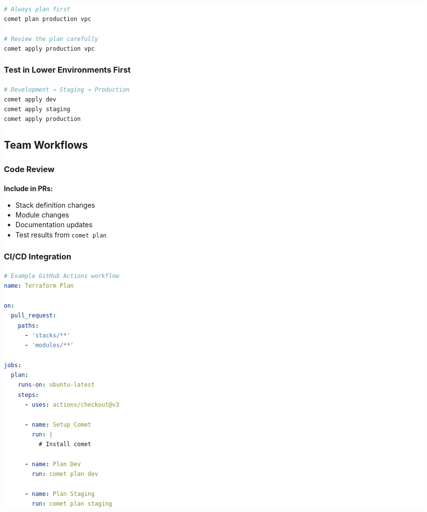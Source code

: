 ```bash
# Always plan first
comet plan production vpc

# Review the plan carefully
comet apply production vpc
```

### Test in Lower Environments First

```bash
# Development → Staging → Production
comet apply dev
comet apply staging
comet apply production
```

## Team Workflows

### Code Review

**Include in PRs:**
- Stack definition changes
- Module changes
- Documentation updates
- Test results from `comet plan`

### CI/CD Integration

```yaml
# Example GitHub Actions workflow
name: Terraform Plan

on:
  pull_request:
    paths:
      - 'stacks/**'
      - 'modules/**'

jobs:
  plan:
    runs-on: ubuntu-latest
    steps:
      - uses: actions/checkout@v3
      
      - name: Setup Comet
        run: |
          # Install comet
          
      - name: Plan Dev
        run: comet plan dev
        
      - name: Plan Staging
        run: comet plan staging
```
